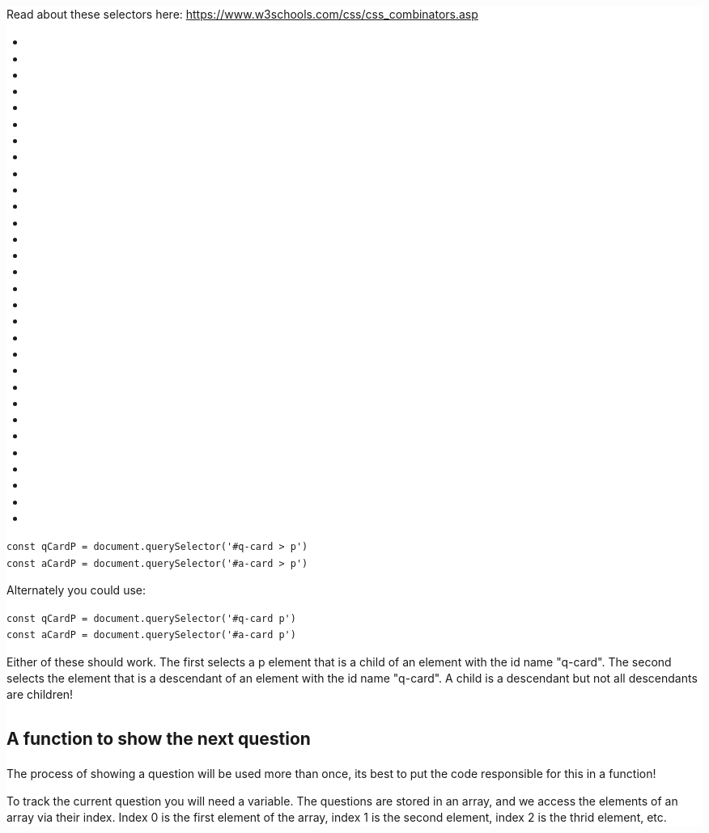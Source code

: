 Read about these selectors here: https://www.w3schools.com/css/css_combinators.asp

-
-
-
-
-
-
-
-
-
-
-
-
-
-
-
-
-
-
-
-
-
-
-
-
-
-
-
-
-
-

```JS
const qCardP = document.querySelector('#q-card > p')
const aCardP = document.querySelector('#a-card > p')
```

Alternately you could use: 

```JS
const qCardP = document.querySelector('#q-card p')
const aCardP = document.querySelector('#a-card p')
```

Either of these should work. The first selects a p element that is a child of an element with the id name "q-card". The second selects the element that is a descendant of an element with the id name "q-card". A child is a descendant but not all descendants are children! 

## A function to show the next question
The process of showing a question will be used more than once, its best to put the code responsible for this in a function! 

To track the current question you will need a variable. The questions are stored in an array, and we access the elements of an array via their index. Index 0 is the first element of the array, index 1 is the second element, index 2 is the thrid element, etc. 

